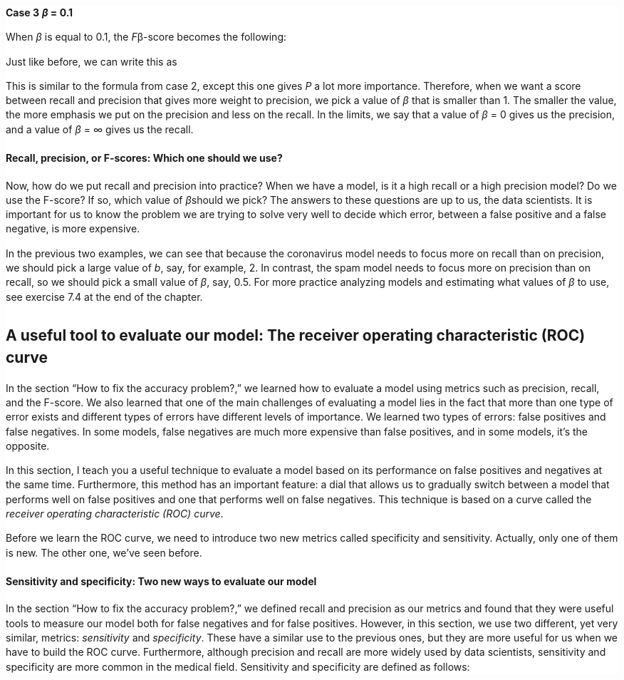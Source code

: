 **Case 3** ***β* = 0.1**

When *β* is equal to 0.1, the *F*β-score becomes the following:

Just like before, we can write this as

This is similar to the formula from case 2, except this one gives *P* a lot more importance. Therefore, when we want a score between recall and precision that gives more weight to precision, we pick a value of *β* that is smaller than 1. The smaller the value, the more emphasis we put on the precision and less on the recall. In the limits, we say that a value of *β* = 0 gives us the precision, and a value of *β* = ∞ gives us the recall.

#### [](/book/grokking-machine-learning/chapter-7/)Recall, precision, or F-scores: Which one should we use?

Now, [](/book/grokking-machine-learning/chapter-7/)[](/book/grokking-machine-learning/chapter-7/)how do we put recall and precision into practice? When we have a model, is it a high recall or a high precision model? Do we use the F-score? If so, which value of *β*should we pick? The answers to these questions are up to us, the data scientists. It is important for us to know the problem we are trying to solve very well to decide which error, between a false positive and a false negative, is more expensive.

In the previous two examples, we can see that because the coronavirus model needs to focus more on recall than on precision, we should pick a large value of *b*, say, for example, 2. In contrast, the spam model needs to focus more on precision than on recall, so we should pick a small value of *β*, say, 0.5. For more practice analyzing models and estimating what values of *β* to use, see exercise 7.4 at the end of the chapter.

## [](/book/grokking-machine-learning/chapter-7/)A useful tool to evaluate our model: The receiver operating characteristic (ROC) curve

In[](/book/grokking-machine-learning/chapter-7/)[](/book/grokking-machine-learning/chapter-7/) the section “How to fix the accuracy problem?,” we learned how to evaluate a model using metrics such as precision, recall, and the F-score. We also learned that one of the main challenges of evaluating a model lies in the fact that more than one type of error exists and different types of errors have different levels of importance. We learned two types of errors: false positives and false negatives. In some models, false negatives are much more expensive than false positives, and in some models, it’s the opposite.

In this section, I teach you a useful technique to evaluate a model based on its performance on false positives and negatives at the same time. Furthermore, this method has an important feature: a dial that allows us to gradually switch between a model that performs well on false positives and one that performs well on false negatives. This technique is based on a curve called the *receiver operating characteristic (ROC) curve*.

Before we learn the ROC curve, we need to introduce two new metrics called specificity and sensitivity. Actually, only one of them is new. The other one, we’ve seen before.

#### [](/book/grokking-machine-learning/chapter-7/)Sensitivity and specificity: Two new ways to evaluate our model

In[](/book/grokking-machine-learning/chapter-7/)[](/book/grokking-machine-learning/chapter-7/)[](/book/grokking-machine-learning/chapter-7/)[](/book/grokking-machine-learning/chapter-7/) the section “How to fix the accuracy problem?,” we defined recall and precision as our metrics and found that they were useful tools to measure our model both for false negatives and for false positives. However, in this section, we use two different, yet very similar, metrics: *sensitivity* and *specificity*. These have a similar use to the previous ones, but they are more useful for us when we have to build the ROC curve. Furthermore, although precision and recall are more widely used by data scientists, sensitivity and specificity are more common in the medical field. Sensitivity and specificity are defined as follows:
